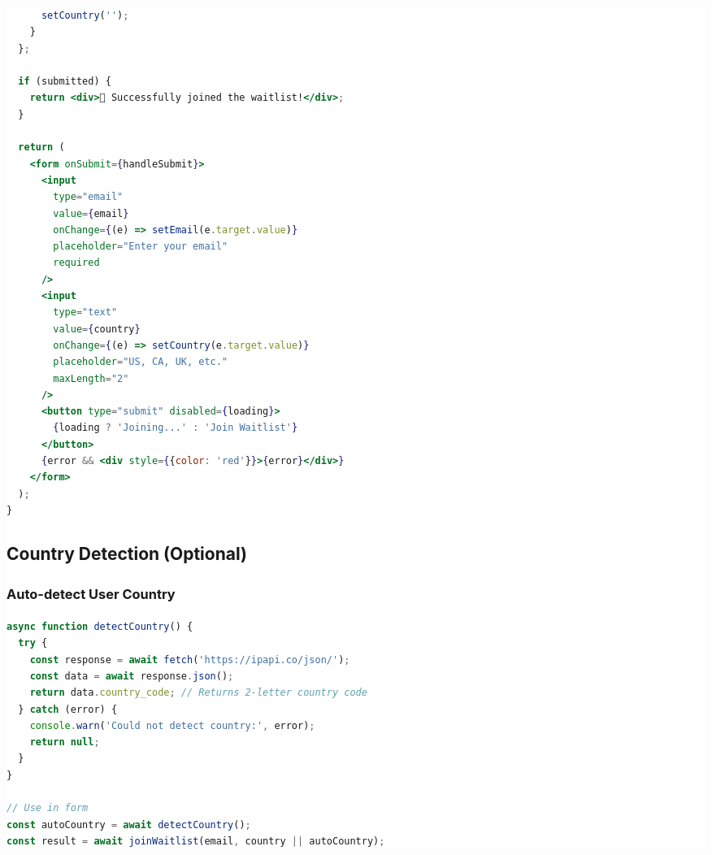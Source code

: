 ```jsx
      setCountry('');
    }
  };

  if (submitted) {
    return <div>🎉 Successfully joined the waitlist!</div>;
  }

  return (
    <form onSubmit={handleSubmit}>
      <input
        type="email"
        value={email}
        onChange={(e) => setEmail(e.target.value)}
        placeholder="Enter your email"
        required
      />
      <input
        type="text"
        value={country}
        onChange={(e) => setCountry(e.target.value)}
        placeholder="US, CA, UK, etc."
        maxLength="2"
      />
      <button type="submit" disabled={loading}>
        {loading ? 'Joining...' : 'Join Waitlist'}
      </button>
      {error && <div style={{color: 'red'}}>{error}</div>}
    </form>
  );
}
```

## Country Detection (Optional)

### Auto-detect User Country
```javascript
async function detectCountry() {
  try {
    const response = await fetch('https://ipapi.co/json/');
    const data = await response.json();
    return data.country_code; // Returns 2-letter country code
  } catch (error) {
    console.warn('Could not detect country:', error);
    return null;
  }
}

// Use in form
const autoCountry = await detectCountry();
const result = await joinWaitlist(email, country || autoCountry);
```
